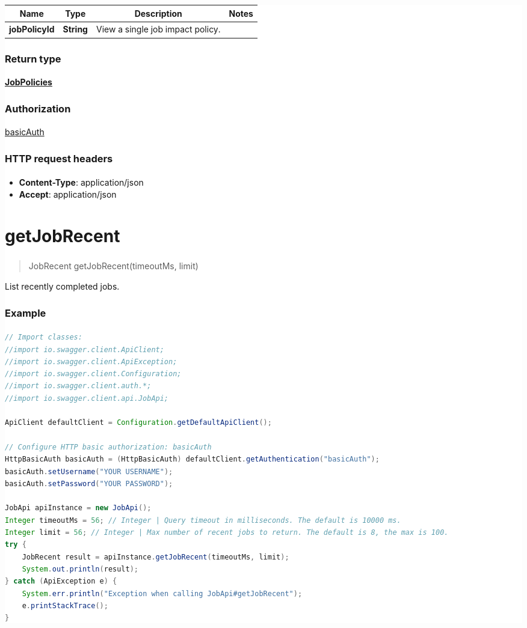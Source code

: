 Name | Type | Description  | Notes
------------- | ------------- | ------------- | -------------
 **jobPolicyId** | **String**| View a single job impact policy. |

### Return type

[**JobPolicies**](JobPolicies.md)

### Authorization

[basicAuth](../README.md#basicAuth)

### HTTP request headers

 - **Content-Type**: application/json
 - **Accept**: application/json

<a name="getJobRecent"></a>
# **getJobRecent**
> JobRecent getJobRecent(timeoutMs, limit)



List recently completed jobs.

### Example
```java
// Import classes:
//import io.swagger.client.ApiClient;
//import io.swagger.client.ApiException;
//import io.swagger.client.Configuration;
//import io.swagger.client.auth.*;
//import io.swagger.client.api.JobApi;

ApiClient defaultClient = Configuration.getDefaultApiClient();

// Configure HTTP basic authorization: basicAuth
HttpBasicAuth basicAuth = (HttpBasicAuth) defaultClient.getAuthentication("basicAuth");
basicAuth.setUsername("YOUR USERNAME");
basicAuth.setPassword("YOUR PASSWORD");

JobApi apiInstance = new JobApi();
Integer timeoutMs = 56; // Integer | Query timeout in milliseconds. The default is 10000 ms.
Integer limit = 56; // Integer | Max number of recent jobs to return. The default is 8, the max is 100.
try {
    JobRecent result = apiInstance.getJobRecent(timeoutMs, limit);
    System.out.println(result);
} catch (ApiException e) {
    System.err.println("Exception when calling JobApi#getJobRecent");
    e.printStackTrace();
}
```
